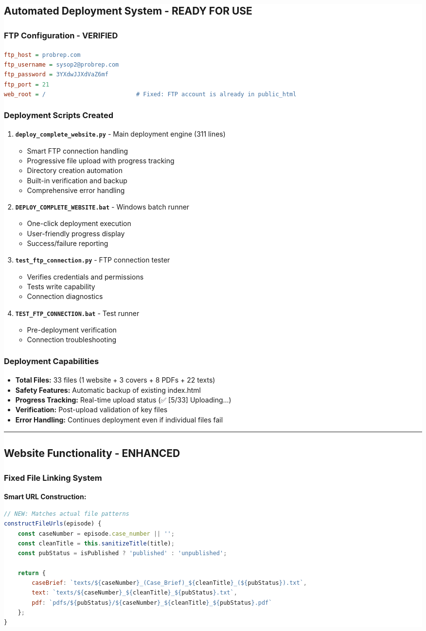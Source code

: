 
## Automated Deployment System - READY FOR USE

### FTP Configuration - VERIFIED
```ini
ftp_host = probrep.com
ftp_username = sysop2@probrep.com
ftp_password = 3YXdwJJXdVaZ6mf
ftp_port = 21
web_root = /                          # Fixed: FTP account is already in public_html
```

### Deployment Scripts Created
1. **`deploy_complete_website.py`** - Main deployment engine (311 lines)
   - Smart FTP connection handling
   - Progressive file upload with progress tracking
   - Directory creation automation
   - Built-in verification and backup
   - Comprehensive error handling

2. **`DEPLOY_COMPLETE_WEBSITE.bat`** - Windows batch runner
   - One-click deployment execution
   - User-friendly progress display
   - Success/failure reporting

3. **`test_ftp_connection.py`** - FTP connection tester
   - Verifies credentials and permissions
   - Tests write capability
   - Connection diagnostics

4. **`TEST_FTP_CONNECTION.bat`** - Test runner
   - Pre-deployment verification
   - Connection troubleshooting

### Deployment Capabilities
- **Total Files:** 33 files (1 website + 3 covers + 8 PDFs + 22 texts)
- **Safety Features:** Automatic backup of existing index.html
- **Progress Tracking:** Real-time upload status (✅ [5/33] Uploading...)
- **Verification:** Post-upload validation of key files
- **Error Handling:** Continues deployment even if individual files fail

---

## Website Functionality - ENHANCED

### Fixed File Linking System
**Smart URL Construction:**
```javascript
// NEW: Matches actual file patterns
constructFileUrls(episode) {
    const caseNumber = episode.case_number || '';
    const cleanTitle = this.sanitizeTitle(title);
    const pubStatus = isPublished ? 'published' : 'unpublished';
    
    return {
        caseBrief: `texts/${caseNumber}_(Case_Brief)_${cleanTitle}_(${pubStatus}).txt`,
        text: `texts/${caseNumber}_${cleanTitle}_${pubStatus}.txt`,
        pdf: `pdfs/${pubStatus}/${caseNumber}_${cleanTitle}_${pubStatus}.pdf`
    };
}
```
